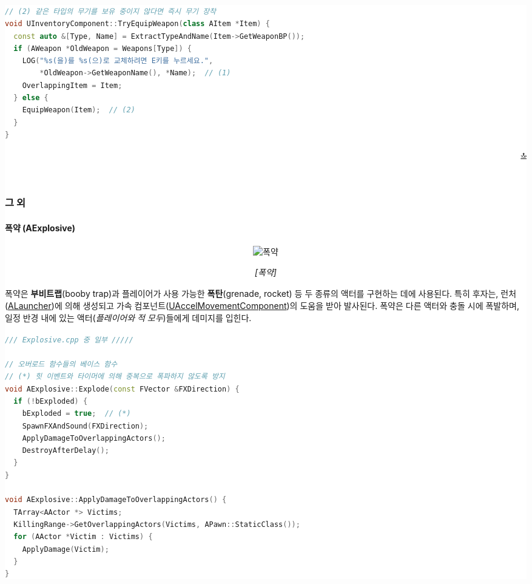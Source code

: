```C++
// (2) 같은 타입의 무기를 보유 중이지 않다면 즉시 무기 장착
void UInventoryComponent::TryEquipWeapon(class AItem *Item) {
  const auto &[Type, Name] = ExtractTypeAndName(Item->GetWeaponBP());
  if (AWeapon *OldWeapon = Weapons[Type]) {
    LOG("%s(을)를 %s(으)로 교체하려면 E키를 누르세요.",
        *OldWeapon->GetWeaponName(), *Name);  // (1)
    OverlappingItem = Item;
  } else {
    EquipWeapon(Item);  // (2)
  }
}
```

<div align="right">

  [&#128285;](#목차)
</div>
<br>

### 그 외
#### 폭약 (AExplosive)
<div align="center">
  <img src="https://user-images.githubusercontent.com/84118586/230762027-948003f9-146c-4c4a-af52-c34d9700412a.gif" alt="폭약" width="720" />

  *[폭약]*
</div>

폭약은 **부비트랩**(booby trap)과 플레이어가 사용 가능한 **폭탄**(grenade, rocket) 등 두 종류의 액터를 구현하는 데에 사용된다. 특히 후자는, 런처([ALauncher](#런처-alauncher))에 의해 생성되고 가속 컴포넌트([UAccelMovementComponent](#가속-uaccelmovementcomponent))의 도움을 받아 발사된다. 폭약은 다른 액터와 충돌 시에 폭발하며, 일정 반경 내에 있는 액터(*플레이어와 적 모두*)들에게 데미지를 입힌다.  

```C++
/// Explosive.cpp 중 일부 /////

// 오버로드 함수들의 베이스 함수
// (*) 힛 이벤트와 타이머에 의해 중복으로 폭파하지 않도록 방지
void AExplosive::Explode(const FVector &FXDirection) {
  if (!bExploded) {
    bExploded = true;  // (*)
    SpawnFXAndSound(FXDirection);
    ApplyDamageToOverlappingActors();
    DestroyAfterDelay();
  }
}

void AExplosive::ApplyDamageToOverlappingActors() {
  TArray<AActor *> Victims;
  KillingRange->GetOverlappingActors(Victims, APawn::StaticClass());
  for (AActor *Victim : Victims) {
    ApplyDamage(Victim);
  }
}
```
